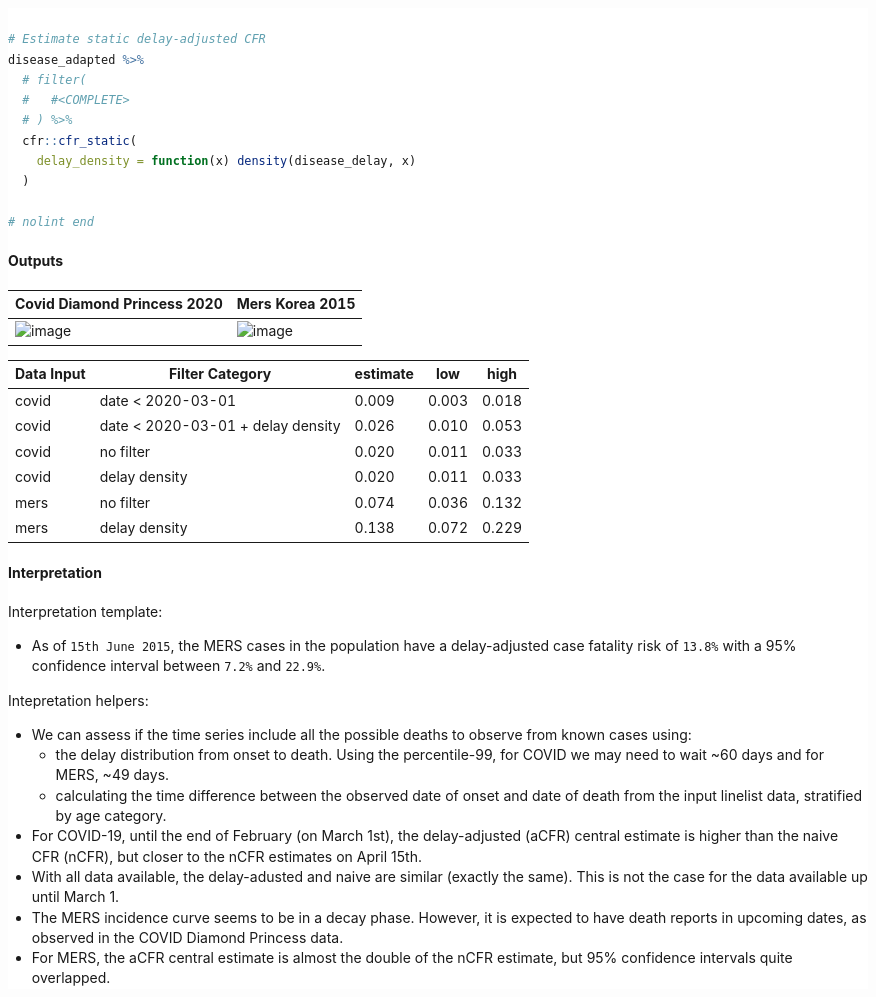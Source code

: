 ``` r

# Estimate static delay-adjusted CFR
disease_adapted %>%
  # filter(
  #   #<COMPLETE>
  # ) %>%
  cfr::cfr_static(
    delay_density = function(x) density(disease_delay, x)
  )

# nolint end
```

#### Outputs

| Covid Diamond Princess 2020 | Mers Korea 2015 |
|----|----|
| ![image](https://hackmd.io/_uploads/ryWr0vNRyx.png) | ![image](https://hackmd.io/_uploads/Sk2J0kjA1g.png) |

| Data Input | Filter Category                    | estimate | low   | high  |
|------------|------------------------------------|----------|-------|-------|
| covid      | date \< 2020-03-01                 | 0.009    | 0.003 | 0.018 |
| covid      | date \< 2020-03-01 + delay density | 0.026    | 0.010 | 0.053 |
| covid      | no filter                          | 0.020    | 0.011 | 0.033 |
| covid      | delay density                      | 0.020    | 0.011 | 0.033 |
| mers       | no filter                          | 0.074    | 0.036 | 0.132 |
| mers       | delay density                      | 0.138    | 0.072 | 0.229 |

#### Interpretation

Interpretation template:

- As of `15th June 2015`, the MERS cases in the population have a
  delay-adjusted case fatality risk of `13.8%` with a 95% confidence
  interval between `7.2%` and `22.9%`.

Intepretation helpers:

- We can assess if the time series include all the possible deaths to
  observe from known cases using:
  - the delay distribution from onset to death. Using the percentile-99,
    for COVID we may need to wait ~60 days and for MERS, ~49 days.
  - calculating the time difference between the observed date of onset
    and date of death from the input linelist data, stratified by age
    category.
- For COVID-19, until the end of February (on March 1st), the
  delay-adjusted (aCFR) central estimate is higher than the naive CFR
  (nCFR), but closer to the nCFR estimates on April 15th.
- With all data available, the delay-adusted and naive are similar
  (exactly the same). This is not the case for the data available up
  until March 1.
- The MERS incidence curve seems to be in a decay phase. However, it is
  expected to have death reports in upcoming dates, as observed in the
  COVID Diamond Princess data.
- For MERS, the aCFR central estimate is almost the double of the nCFR
  estimate, but 95% confidence intervals quite overlapped.
